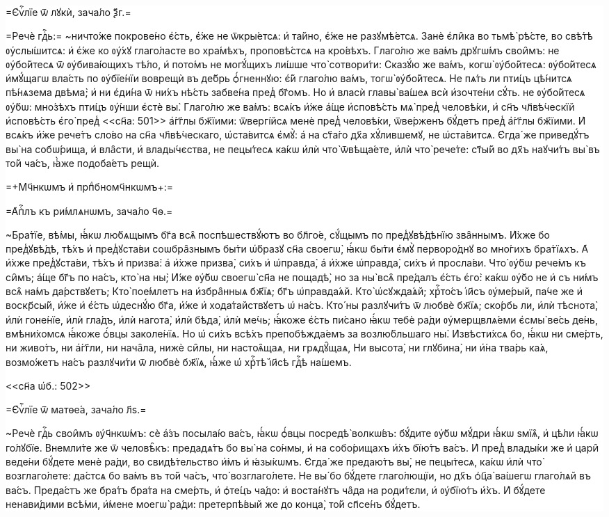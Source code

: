=Є҆ѵⷢ҇лїе ѿ лꙋкѝ, зача́ло ѯ҃г.=

=Речѐ гдⷭ҇ь:= ~ничто́же покрове́но є҆́сть, є҆́же не ѿкры́етсѧ: и҆ та́йно, є҆́же
не разꙋмѣ́етсѧ. Занѐ є҆ли̑ка во тьмѣ̀ рѣ́сте, во свѣ́тѣ ᲂу҆слы́шитсѧ: и҆ є҆́же
ко ᲂу҆́хꙋ глаго́ласте во хра́мѣхъ, проповѣ́стсѧ на кро́вѣхъ. Глаго́лю же ва́мъ
дрꙋгѡ́мъ свои̑мъ: не ᲂу҆бо́йтесѧ ѿ ᲂу҆бива́ющихъ тѣ́ло, и҆ пото́мъ не могꙋ́щихъ
ли́шше что̀ сотвори́ти: Сказꙋ́ю же ва́мъ, когѡ̀ ᲂу҆бо́йтесѧ: ᲂу҆бо́йтесѧ
и҆мꙋ́щагѡ вла́сть по ᲂу҆бїе́нїи воврещѝ въ де́брь ѻ҆́гненнꙋю: є҆́й глаго́лю
ва́мъ, тогѡ̀ ᲂу҆бо́йтесѧ. Не пѧ́ть ли пти́цъ цѣ́нитсѧ пѣ́нѧзема двѣма̀; и҆ ни
є҆ди́на ѿ ни́хъ нѣ́сть забве́на пред̾ бг҃омъ. Но и҆ власѝ главы̀ ва́шеѧ всѝ
и҆зочте́ни сꙋ́ть. не ᲂу҆бо́йтесѧ ᲂу҆́бѡ: мно́зѣхъ пти́цъ ᲂу҆́нши є҆стѐ вы̀.
Глаго́лю же ва́мъ: всѧ́къ и҆́же а҆́ще и҆сповѣ́сть мѧ̀ пред̾ человѣ́ки, и҆ сн҃ъ
чл҃вѣ́ческїй и҆сповѣ́сть є҆го̀ пред̾ <<сн҃а: 501>> а҆́гг҃лы бж҃їими: ѿвергі́йсѧ
менѐ пред̾ человѣ́ки, ѿве́рженъ бꙋ́детъ пред̾ а҆́гг҃лы бж҃їими. И҆ всѧ́къ и҆́же
рече́тъ сло́во на сн҃а чл҃вѣ́ческаго, ѡ҆ста́витсѧ є҆мꙋ̀: а҆ на ст҃а́го дх҃а
хꙋ́лившемꙋ, не ѡ҆ста́витсѧ. Є҆гда́ же приведꙋ́тъ вы̀ на собѡ́рища, и҆ вла̑сти,
и҆ влады́чєства, не пецы́тесѧ ка́кѡ и҆лѝ что̀ ѿвѣща́ете, и҆лѝ что̀ рече́те:
ст҃ы́й во дх҃ъ наꙋчи́тъ вы̀ въ то́й ча́съ, ꙗ҆̀же подоба́етъ рещѝ.

=+Мч҃нкѡмъ и҆ прпⷣбномч҃нкѡмъ+:=

=А҆пⷭ҇лъ къ ри́млѧнѡмъ, зача́ло ч҃ѳ.=

~Бра́тїе, вѣ́мы, ꙗ҆́кѡ лю́бѧщымъ бг҃а всѧ̑ поспѣшествꙋ́ютъ во бл҃го́е, сꙋ́щымъ
по пред̾ꙋвѣ́дѣнїю зва̑ннымъ. И҆̀хже бо пред̾ꙋвѣ́дѣ, тѣ́хъ и҆ пред̾ꙋста́ви
соѡбра̑знымъ бы́ти ѡ҆́бразꙋ сн҃а своегѡ̀, ꙗ҆́кѡ бы́ти є҆мꙋ̀ перворо́днꙋ во
мно́гихъ бра́тїѧхъ. А҆ и҆̀хже пред̾ꙋста́ви, тѣ́хъ и҆ призва̀: а҆ и҆̀хже призва̀,
си́хъ и҆ ѡ҆правда̀, а҆ и҆̀хже ѡ҆правда̀, си́хъ и҆ просла́ви. Что̀ ᲂу҆́бѡ рече́мъ
къ си̑мъ; а҆́ще бг҃ъ по на́съ, кто̀ на ны̀; И҆́же ᲂу҆́бѡ своегѡ̀ сн҃а не
пощадѣ̀, но за ны̀ всѧ̑ пре́далъ є҆́сть є҆го̀: ка́кѡ ᲂу҆̀бо не и҆ съ ни́мъ всѧ̑
на́мъ да́рствꙋетъ; Кто̀ пое́млетъ на и҆збра̑нныѧ бж҃їѧ; бг҃ъ ѡ҆правда́ѧй. Кто̀
ѡ҆сꙋжда́ѧй; хрⷭ҇то́съ і҆и҃съ ᲂу҆ме́рый, па́че же и҆ воскр҃сы́й, и҆́же и҆ є҆́сть
ѡ҆деснꙋ́ю бг҃а, и҆́же и҆ хода́тайствꙋетъ ѡ҆ на́съ. Кто́ ны разлꙋчи́тъ ѿ любвѐ
бж҃їѧ; ско́рбь ли, и҆лѝ тѣснота̀, и҆лѝ гоне́нїе, и҆лѝ гла́дъ, и҆лѝ нагота̀, и҆лѝ
бѣда̀, и҆лѝ ме́чь; ꙗ҆́коже є҆́сть пи́сано ꙗ҆́кѡ тебѐ ра́ди ᲂу҆мерщвлѧ́еми є҆смы̀
ве́сь де́нь, вмѣни́хомсѧ ꙗ҆́коже ѻ҆́вцы заколе́нїѧ. Но ѡ҆ си́хъ всѣ́хъ
препобѣжда́емъ за возлю́бльшаго ны̀. И҆звѣсти́хсѧ бо, ꙗ҆́кѡ ни сме́рть, ни
живо́тъ, ни а҆́гг҃ли, ни нача̑ла, нижѐ си̑лы, ни настоѧ̑щаѧ, ни грѧдꙋ̑щаѧ, Ни
высота̀, ни глꙋбина̀, ни и҆́на тва́рь ка́ѧ, возмо́жетъ на́съ разлꙋчи́ти ѿ любвѐ
бж҃їѧ, ꙗ҆́же ѡ҆ хрⷭ҇тѣ̀ і҆и҃сѣ гдⷭ҇ѣ на́шемъ.

<<сн҃а ѡ҆б.: 502>>

=Є҆ѵⷢ҇лїе ѿ матѳе́а, зача́ло л҃ѕ.=

~Речѐ гдⷭ҇ь свои̑мъ ᲂу҆ч҃нкѡ́мъ: сѐ а҆́зъ посыла́ю ва́съ, ꙗ҆́кѡ ѻ҆́вцы посредѣ̀
волкѡ́въ: бꙋ́дите ᲂу҆́бѡ мꙋ́дри ꙗ҆́кѡ ѕмїѧ̑, и҆ цѣ́ли ꙗ҆́кѡ го́лꙋбїе. Внемли́те
же ѿ человѣ̑къ: предадѧ́тъ бо вы̀ на со́нмы, и҆ на собо́рищахъ и҆́хъ бїю́тъ
ва́съ. И҆ пред̾ влады́ки же и҆ цари̑ веде́ни бꙋ́дете менѐ ра́ди, во
свидѣ́тельство и҆̀мъ и҆ ꙗ҆зы́кѡмъ. Є҆гда́ же предаю́тъ вы̀, не пецы́тесѧ, ка́кѡ
и҆лѝ что̀ возглаго́лете: да́стсѧ бо ва́мъ въ то́й ча́съ, что̀ возглаго́лете. Не
вы́ бо бꙋ́дете глаго́лющїи, но дх҃ъ ѻ҆ц҃а̀ ва́шегѡ глаго́лѧй въ ва́съ. Преда́стъ
же бра́тъ бра́та на сме́рть, и҆ ѻ҆те́цъ ча́до: и҆ воста́нꙋтъ ча̑да на роди́тєли,
и҆ ᲂу҆бїю́тъ и҆̀хъ. И҆ бꙋ́дете ненави́дими всѣ́ми, и҆́мене моегѡ̀ ра́ди:
претерпѣ́вый же до конца̀, то́й сп҃се́нъ бꙋ́детъ.
